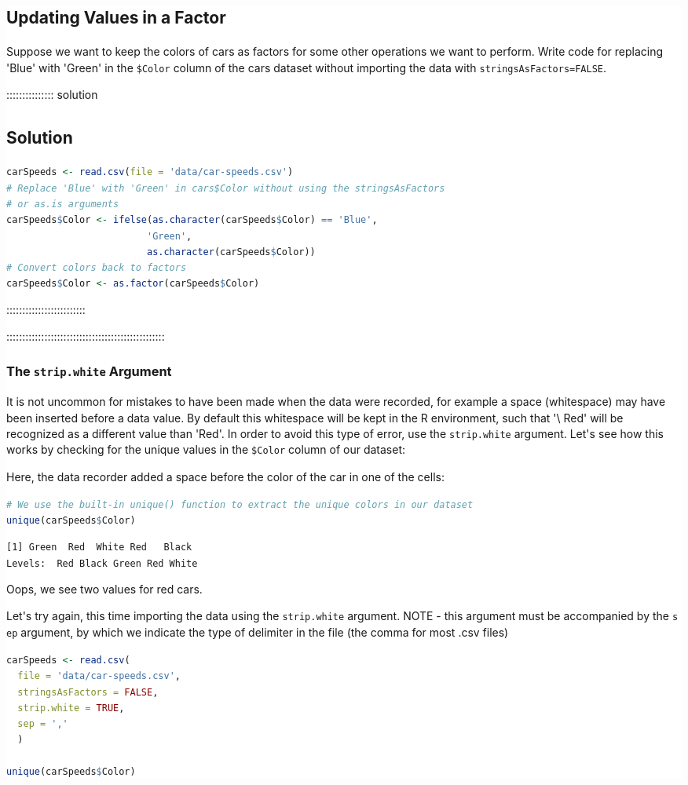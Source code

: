 ## Updating Values in a Factor

Suppose we want to keep the colors of cars as factors for some other operations we want to perform.
Write code for replacing 'Blue' with 'Green' in the `$Color` column of the cars dataset
without importing the data with `stringsAsFactors=FALSE`.

:::::::::::::::  solution

## Solution

```r
carSpeeds <- read.csv(file = 'data/car-speeds.csv')
# Replace 'Blue' with 'Green' in cars$Color without using the stringsAsFactors
# or as.is arguments
carSpeeds$Color <- ifelse(as.character(carSpeeds$Color) == 'Blue',
                         'Green',
                         as.character(carSpeeds$Color))
# Convert colors back to factors
carSpeeds$Color <- as.factor(carSpeeds$Color)
```

:::::::::::::::::::::::::

::::::::::::::::::::::::::::::::::::::::::::::::::



### The `strip.white` Argument

It is not uncommon for mistakes to have been made when the data were recorded, for example a space (whitespace) may have been inserted before a data value. By default this whitespace will be kept in the R environment, such that '\\ Red' will be recognized as a different value than 'Red'. In order to avoid this type of error, use the `strip.white` argument. Let's see how this works by checking for the unique values in the `$Color` column of our dataset:

Here, the data recorder added a space before the color of the car in one of the cells:


```r
# We use the built-in unique() function to extract the unique colors in our dataset
unique(carSpeeds$Color)
```

```{.output}
[1] Green  Red  White Red   Black
Levels:  Red Black Green Red White
```

Oops, we see two values for red cars.

Let's try again, this time importing the data using the `strip.white` argument. NOTE - this argument must be accompanied by the `sep` argument, by which we indicate the type of delimiter in the file (the comma for most .csv files)


```r
carSpeeds <- read.csv(
  file = 'data/car-speeds.csv',
  stringsAsFactors = FALSE,
  strip.white = TRUE,
  sep = ','
  )

unique(carSpeeds$Color)
```
